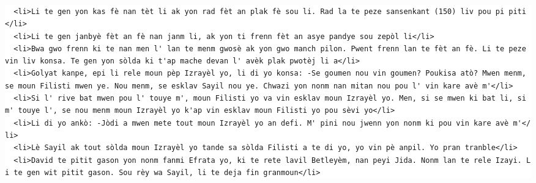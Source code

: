       <li>Li te gen yon kas fè nan tèt li ak yon rad fèt an plak fè sou li. Rad la te peze sansenkant (150) liv pou pi piti</li>
      <li>Li te gen janbyè fèt an fè nan janm li, ak yon ti frenn fèt an asye pandye sou zepòl li</li>
      <li>Bwa gwo frenn ki te nan men l' lan te menm gwosè ak yon gwo manch pilon. Pwent frenn lan te fèt an fè. Li te peze vin liv konsa. Te gen yon sòlda ki t'ap mache devan l' avèk plak pwotèj li a</li>
      <li>Golyat kanpe, epi li rele moun pèp Izrayèl yo, li di yo konsa: -Se goumen nou vin goumen? Poukisa atò? Mwen menm, se moun Filisti mwen ye. Nou menm, se esklav Sayil nou ye. Chwazi yon nonm nan mitan nou pou l' vin kare avè m'</li>
      <li>Si l' rive bat mwen pou l' touye m', moun Filisti yo va vin esklav moun Izrayèl yo. Men, si se mwen ki bat li, si m' touye l', se nou menm moun Izrayèl yo k'ap vin esklav moun Filisti yo pou sèvi yo</li>
      <li>Li di yo ankò: -Jòdi a mwen mete tout moun Izrayèl yo an defi. M' pini nou jwenn yon nonm ki pou vin kare avè m'</li>
      <li>Lè Sayil ak tout sòlda moun Izrayèl yo tande sa sòlda Filisti a te di yo, yo vin pè anpil. Yo pran tranble</li>
      <li>David te pitit gason yon nonm fanmi Efrata yo, ki te rete lavil Betleyèm, nan peyi Jida. Nonm lan te rele Izayi. Li te gen wit pitit gason. Sou rèy wa Sayil, li te deja fin granmoun</li>
